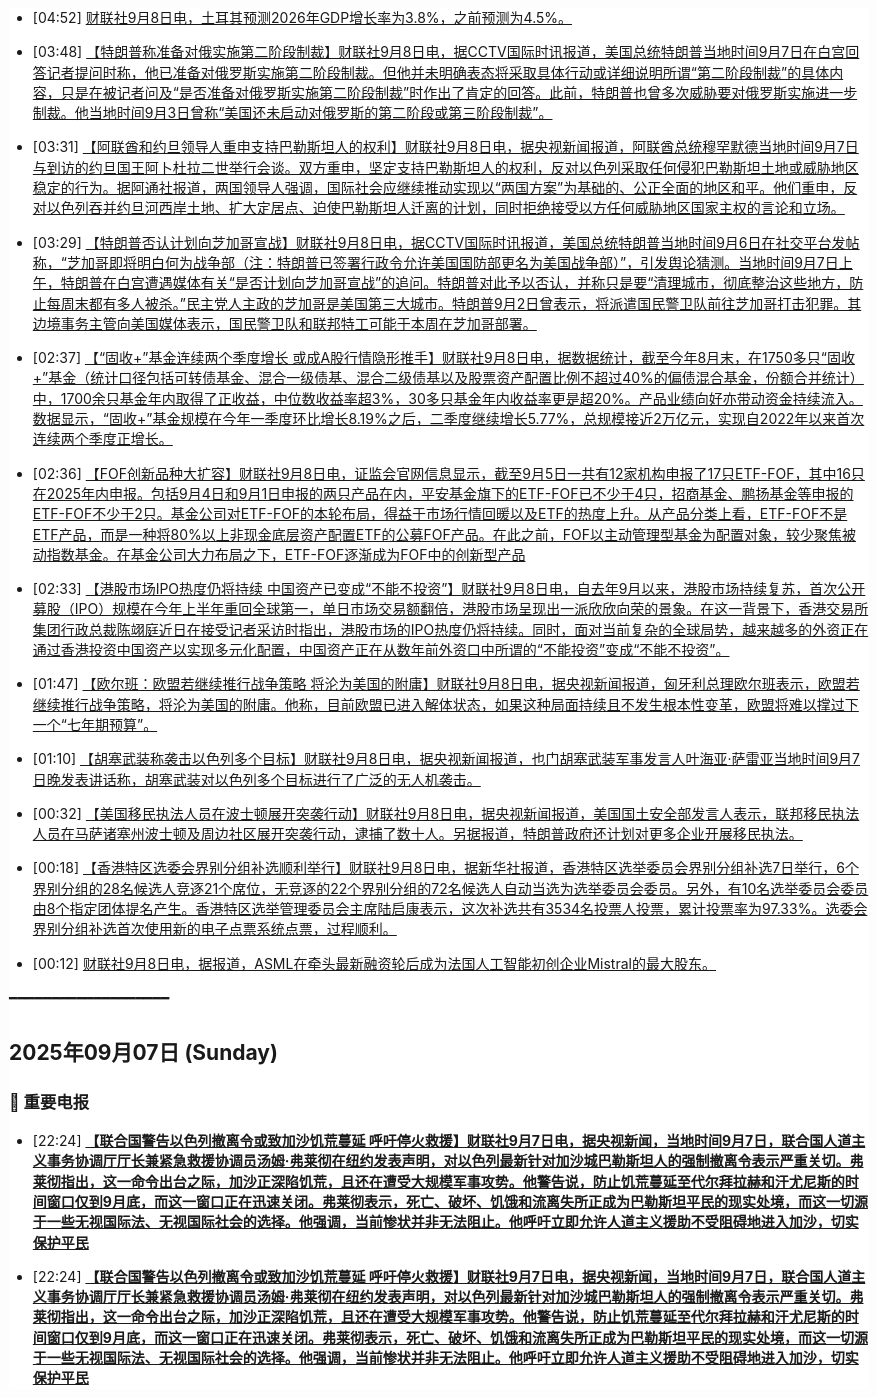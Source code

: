   - [04:52] [财联社9月8日电，土耳其预测2026年GDP增长率为3.8%，之前预测为4.5%。](https://www.cls.cn/detail/2137901)

  - [03:48] [【特朗普称准备对俄实施第二阶段制裁】财联社9月8日电，据CCTV国际时讯报道，美国总统特朗普当地时间9月7日在白宫回答记者提问时称，他已准备对俄罗斯实施第二阶段制裁。但他并未明确表态将采取具体行动或详细说明所谓“第二阶段制裁”的具体内容，只是在被记者问及“是否准备对俄罗斯实施第二阶段制裁”时作出了肯定的回答。此前，特朗普也曾多次威胁要对俄罗斯实施进一步制裁。他当地时间9月3日曾称“美国还未启动对俄罗斯的第二阶段或第三阶段制裁”。](https://www.cls.cn/detail/2137899)

  - [03:31] [【阿联酋和约旦领导人重申支持巴勒斯坦人的权利】财联社9月8日电，据央视新闻报道，阿联酋总统穆罕默德当地时间9月7日与到访的约旦国王阿卜杜拉二世举行会谈。双方重申，坚定支持巴勒斯坦人的权利，反对以色列采取任何侵犯巴勒斯坦土地或威胁地区稳定的行为。据阿通社报道，两国领导人强调，国际社会应继续推动实现以“两国方案”为基础的、公正全面的地区和平。他们重申，反对以色列吞并约旦河西岸土地、扩大定居点、迫使巴勒斯坦人迁离的计划，同时拒绝接受以方任何威胁地区国家主权的言论和立场。](https://www.cls.cn/detail/2137898)

  - [03:29] [【特朗普否认计划向芝加哥宣战】财联社9月8日电，据CCTV国际时讯报道，美国总统特朗普当地时间9月6日在社交平台发帖称，“芝加哥即将明白何为战争部（注：特朗普已签署行政令允许美国国防部更名为美国战争部）”，引发舆论猜测。当地时间9月7日上午，特朗普在白宫遭遇媒体有关“是否计划向芝加哥宣战”的追问。特朗普对此予以否认，并称只是要“清理城市，彻底整治这些地方，防止每周末都有多人被杀。”民主党人主政的芝加哥是美国第三大城市。特朗普9月2日曾表示，将派遣国民警卫队前往芝加哥打击犯罪。其边境事务主管向美国媒体表示，国民警卫队和联邦特工可能于本周在芝加哥部署。](https://www.cls.cn/detail/2137897)

  - [02:37] [【“固收+”基金连续两个季度增长 或成A股行情隐形推手】财联社9月8日电，据数据统计，截至今年8月末，在1750多只“固收+”基金（统计口径包括可转债基金、混合一级债基、混合二级债基以及股票资产配置比例不超过40%的偏债混合基金，份额合并统计）中，1700余只基金年内取得了正收益，中位数收益率超3%，30多只基金年内收益率更是超20%。产品业绩向好亦带动资金持续流入。数据显示，“固收+”基金规模在今年一季度环比增长8.19%之后，二季度继续增长5.77%，总规模接近2万亿元，实现自2022年以来首次连续两个季度正增长。](https://www.cls.cn/detail/2137894)

  - [02:36] [【FOF创新品种大扩容】财联社9月8日电，证监会官网信息显示，截至9月5日一共有12家机构申报了17只ETF-FOF，其中16只在2025年内申报。包括9月4日和9月1日申报的两只产品在内，平安基金旗下的ETF-FOF已不少于4只，招商基金、鹏扬基金等申报的ETF-FOF不少于2只。基金公司对ETF-FOF的本轮布局，得益于市场行情回暖以及ETF的热度上升。从产品分类上看，ETF-FOF不是ETF产品，而是一种将80%以上非现金底层资产配置ETF的公募FOF产品。在此之前，FOF以主动管理型基金为配置对象，较少聚焦被动指数基金。在基金公司大力布局之下，ETF-FOF逐渐成为FOF中的创新型产品](https://www.cls.cn/detail/2137893)

  - [02:33] [【港股市场IPO热度仍将持续 中国资产已变成“不能不投资”】财联社9月8日电，自去年9月以来，港股市场持续复苏，首次公开募股（IPO）规模在今年上半年重回全球第一，单日市场交易额翻倍，港股市场呈现出一派欣欣向荣的景象。在这一背景下，香港交易所集团行政总裁陈翊庭近日在接受记者采访时指出，港股市场的IPO热度仍将持续。同时，面对当前复杂的全球局势，越来越多的外资正在通过香港投资中国资产以实现多元化配置，中国资产正在从数年前外资口中所谓的“不能投资”变成“不能不投资”。](https://www.cls.cn/detail/2137892)

  - [01:47] [【欧尔班：欧盟若继续推行战争策略 将沦为美国的附庸】财联社9月8日电，据央视新闻报道，匈牙利总理欧尔班表示，欧盟若继续推行战争策略，将沦为美国的附庸。他称，目前欧盟已进入解体状态，如果这种局面持续且不发生根本性变革，欧盟将难以撑过下一个“七年期预算”。](https://www.cls.cn/detail/2137891)

  - [01:10] [【胡塞武装称袭击以色列多个目标】财联社9月8日电，据央视新闻报道，也门胡塞武装军事发言人叶海亚·萨雷亚当地时间9月7日晚发表讲话称，胡塞武装对以色列多个目标进行了广泛的无人机袭击。](https://www.cls.cn/detail/2137889)

  - [00:32] [【美国移民执法人员在波士顿展开突袭行动】财联社9月8日电，据央视新闻报道，美国国土安全部发言人表示，联邦移民执法人员在马萨诸塞州波士顿及周边社区展开突袭行动，逮捕了数十人。另据报道，特朗普政府还计划对更多企业开展移民执法。](https://www.cls.cn/detail/2137887)

  - [00:18] [【香港特区选委会界别分组补选顺利举行】财联社9月8日电，据新华社报道，香港特区选举委员会界别分组补选7日举行，6个界别分组的28名候选人竞逐21个席位，无竞逐的22个界别分组的72名候选人自动当选为选举委员会委员。另外，有10名选举委员会委员由8个指定团体提名产生。香港特区选举管理委员会主席陆启康表示，这次补选共有3534名投票人投票，累计投票率为97.33%。选委会界别分组补选首次使用新的电子点票系统点票，过程顺利。](https://www.cls.cn/detail/2137886)

  - [00:12] [财联社9月8日电，据报道，ASML在牵头最新融资轮后成为法国人工智能初创企业Mistral的最大股东。](https://www.cls.cn/detail/2137885)

━━━━━━━━━━━━━━━━━━━

## 2025年09月07日 (Sunday)

### 🔴 重要电报


  - [22:24] **[【联合国警告以色列撤离令或致加沙饥荒蔓延 呼吁停火救援】财联社9月7日电，据央视新闻，当地时间9月7日，联合国人道主义事务协调厅厅长兼紧急救援协调员汤姆·弗莱彻在纽约发表声明，对以色列最新针对加沙城巴勒斯坦人的强制撤离令表示严重关切。弗莱彻指出，这一命令出台之际，加沙正深陷饥荒，且还在遭受大规模军事攻势。他警告说，防止饥荒蔓延至代尔拜拉赫和汗尤尼斯的时间窗口仅到9月底，而这一窗口正在迅速关闭。弗莱彻表示，死亡、破坏、饥饿和流离失所正成为巴勒斯坦平民的现实处境，而这一切源于一些无视国际法、无视国际社会的选择。他强调，当前惨状并非无法阻止。他呼吁立即允许人道主义援助不受阻碍地进入加沙，切实保护平民](https://www.cls.cn/detail/2137851)**

  - [22:24] **[【联合国警告以色列撤离令或致加沙饥荒蔓延 呼吁停火救援】财联社9月7日电，据央视新闻，当地时间9月7日，联合国人道主义事务协调厅厅长兼紧急救援协调员汤姆·弗莱彻在纽约发表声明，对以色列最新针对加沙城巴勒斯坦人的强制撤离令表示严重关切。弗莱彻指出，这一命令出台之际，加沙正深陷饥荒，且还在遭受大规模军事攻势。他警告说，防止饥荒蔓延至代尔拜拉赫和汗尤尼斯的时间窗口仅到9月底，而这一窗口正在迅速关闭。弗莱彻表示，死亡、破坏、饥饿和流离失所正成为巴勒斯坦平民的现实处境，而这一切源于一些无视国际法、无视国际社会的选择。他强调，当前惨状并非无法阻止。他呼吁立即允许人道主义援助不受阻碍地进入加沙，切实保护平民](https://www.cls.cn/detail/2137851)**
